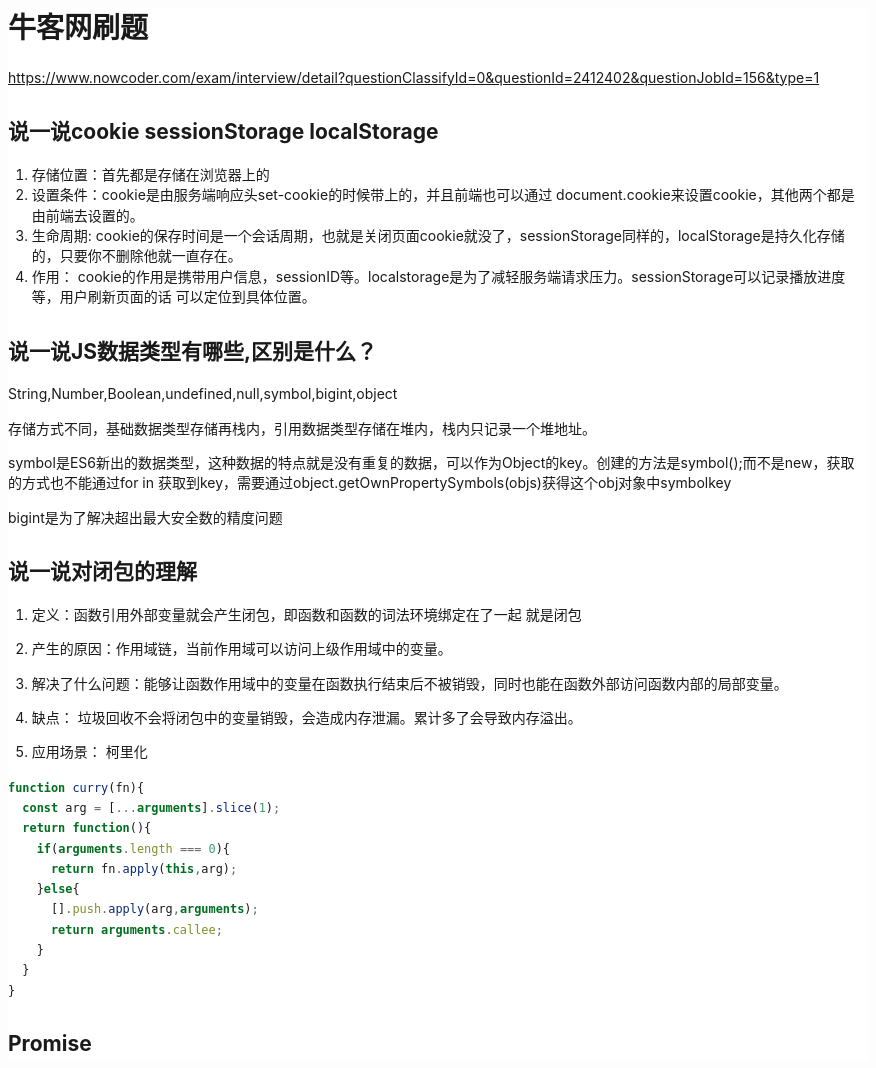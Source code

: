 # 牛客网刷题

https://www.nowcoder.com/exam/interview/detail?questionClassifyId=0&questionId=2412402&questionJobId=156&type=1


## 说一说cookie sessionStorage localStorage

1. 存储位置：首先都是存储在浏览器上的
2. 设置条件：cookie是由服务端响应头set-cookie的时候带上的，并且前端也可以通过 document.cookie来设置cookie，其他两个都是由前端去设置的。
3. 生命周期: cookie的保存时间是一个会话周期，也就是关闭页面cookie就没了，sessionStorage同样的，localStorage是持久化存储的，只要你不删除他就一直存在。
4. 作用： cookie的作用是携带用户信息，sessionID等。localstorage是为了减轻服务端请求压力。sessionStorage可以记录播放进度等，用户刷新页面的话 可以定位到具体位置。


## 说一说JS数据类型有哪些,区别是什么？

String,Number,Boolean,undefined,null,symbol,bigint,object

存储方式不同，基础数据类型存储再栈内，引用数据类型存储在堆内，栈内只记录一个堆地址。

symbol是ES6新出的数据类型，这种数据的特点就是没有重复的数据，可以作为Object的key。创建的方法是symbol();而不是new，获取的方式也不能通过for in 获取到key，需要通过object.getOwnPropertySymbols(objs)获得这个obj对象中symbolkey

bigint是为了解决超出最大安全数的精度问题


## 说一说对闭包的理解

1. 定义：函数引用外部变量就会产生闭包，即函数和函数的词法环境绑定在了一起 就是闭包

2. 产生的原因：作用域链，当前作用域可以访问上级作用域中的变量。

3. 解决了什么问题：能够让函数作用域中的变量在函数执行结束后不被销毁，同时也能在函数外部访问函数内部的局部变量。

4. 缺点： 垃圾回收不会将闭包中的变量销毁，会造成内存泄漏。累计多了会导致内存溢出。

5. 应用场景： 柯里化

```javascript
function curry(fn){
  const arg = [...arguments].slice(1);
  return function(){
    if(arguments.length === 0){
      return fn.apply(this,arg);
    }else{
      [].push.apply(arg,arguments);
      return arguments.callee;
    }
  }
}
```


## Promise
